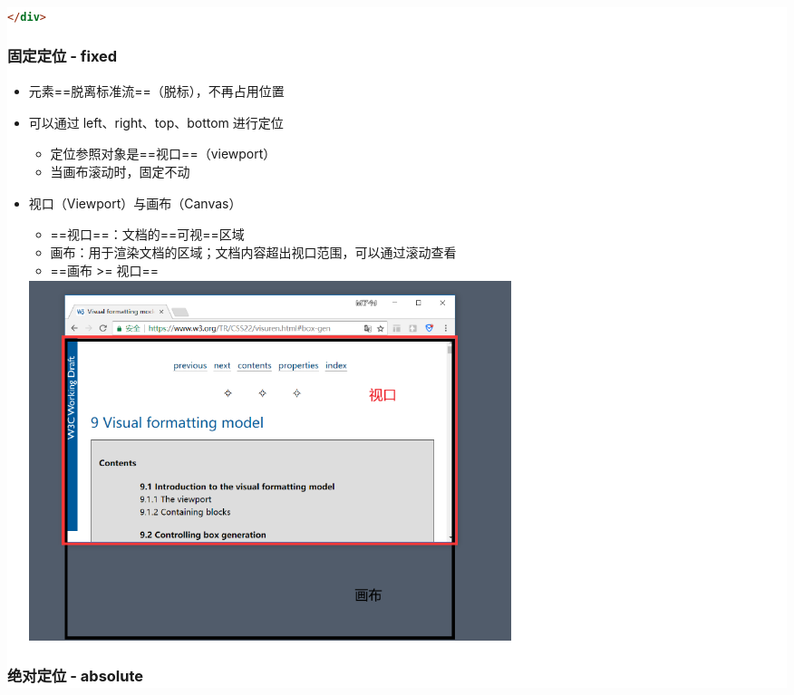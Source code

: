   ```html
  </div>
  ```

  

### 固定定位 - fixed

- 元素==脱离标准流==（脱标），不再占用位置
- 可以通过 left、right、top、bottom 进行定位
  - 定位参照对象是==视口==（viewport）
  - 当画布滚动时，固定不动

- 视口（Viewport）与画布（Canvas）

  - ==视口==：文档的==可视==区域
  - 画布：用于渲染文档的区域；文档内容超出视口范围，可以通过滚动查看
  - ==画布 >= 视口==

  <img src="./images/image-20220925231621876.png" alt="image-20220925231621876" style="zoom:67%;" />



### 绝对定位 - absolute
